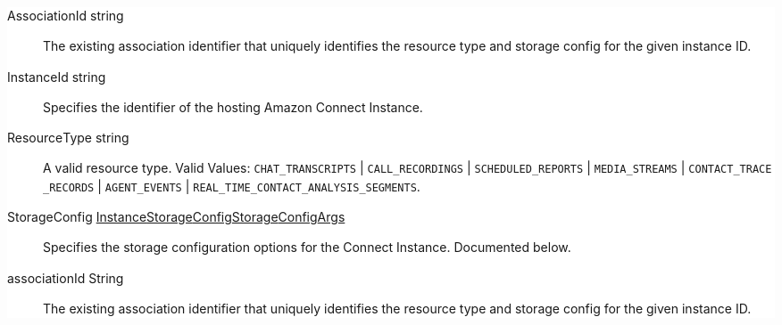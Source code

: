 <div>
<pulumi-choosable type="language" values="go">
<dl class="resources-properties"><dt class="property-optional"
            title="Optional">
        <span id="state_associationid_go">
<a data-swiftype-name="resource-property" data-swiftype-type="text" href="#state_associationid_go" style="color: inherit; text-decoration: inherit;">Association<wbr>Id</a>
</span>
        <span class="property-indicator"></span>
        <span class="property-type">string</span>
    </dt>
    <dd><p>The existing association identifier that uniquely identifies the resource type and storage config for the given instance ID.</p>
</dd><dt class="property-optional property-replacement"
            title="Optional">
        <span id="state_instanceid_go">
<a data-swiftype-name="resource-property" data-swiftype-type="text" href="#state_instanceid_go" style="color: inherit; text-decoration: inherit;">Instance<wbr>Id</a>
</span>
        <span class="property-indicator"></span>
        <span class="property-type">string</span>
    </dt>
    <dd><p>Specifies the identifier of the hosting Amazon Connect Instance.</p>
</dd><dt class="property-optional property-replacement"
            title="Optional">
        <span id="state_resourcetype_go">
<a data-swiftype-name="resource-property" data-swiftype-type="text" href="#state_resourcetype_go" style="color: inherit; text-decoration: inherit;">Resource<wbr>Type</a>
</span>
        <span class="property-indicator"></span>
        <span class="property-type">string</span>
    </dt>
    <dd><p>A valid resource type. Valid Values: <code>CHAT_TRANSCRIPTS</code> | <code>CALL_RECORDINGS</code> | <code>SCHEDULED_REPORTS</code> | <code>MEDIA_STREAMS</code> | <code>CONTACT_TRACE_RECORDS</code> | <code>AGENT_EVENTS</code> | <code>REAL_TIME_CONTACT_ANALYSIS_SEGMENTS</code>.</p>
</dd><dt class="property-optional"
            title="Optional">
        <span id="state_storageconfig_go">
<a data-swiftype-name="resource-property" data-swiftype-type="text" href="#state_storageconfig_go" style="color: inherit; text-decoration: inherit;">Storage<wbr>Config</a>
</span>
        <span class="property-indicator"></span>
        <span class="property-type"><a href="#instancestorageconfigstorageconfig">Instance<wbr>Storage<wbr>Config<wbr>Storage<wbr>Config<wbr>Args</a></span>
    </dt>
    <dd><p>Specifies the storage configuration options for the Connect Instance. Documented below.</p>
</dd></dl>
</pulumi-choosable>
</div>

<div>
<pulumi-choosable type="language" values="java">
<dl class="resources-properties"><dt class="property-optional"
            title="Optional">
        <span id="state_associationid_java">
<a data-swiftype-name="resource-property" data-swiftype-type="text" href="#state_associationid_java" style="color: inherit; text-decoration: inherit;">association<wbr>Id</a>
</span>
        <span class="property-indicator"></span>
        <span class="property-type">String</span>
    </dt>
    <dd><p>The existing association identifier that uniquely identifies the resource type and storage config for the given instance ID.</p>
</dd><dt class="property-optional property-replacement"